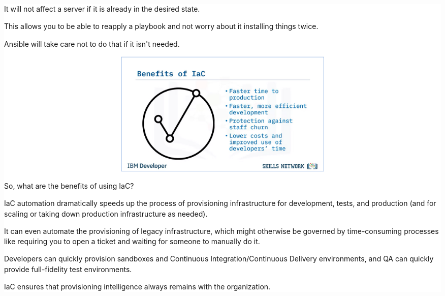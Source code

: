 It will not affect a server if it is already in the desired state.

This allows you to be able to reapply a playbook and not worry about it
installing things twice.

Ansible will take care not to do that if it isn\'t needed.


<p align="center">
  <img src="./images/image035.png"
    alt="."
    width="400" />
</p>


So, what are the benefits of using IaC?

IaC automation dramatically speeds up the process of provisioning
infrastructure for development, tests, and production (and for scaling
or taking down production infrastructure as needed).

It can even automate the provisioning of legacy infrastructure, which
might otherwise be governed by time-consuming processes like requiring
you to open a ticket and waiting for someone to manually do it.

Developers can quickly provision sandboxes and Continuous
Integration/Continuous Delivery environments, and QA can quickly provide
full-fidelity test environments.

IaC ensures that provisioning intelligence always remains with the
organization.
